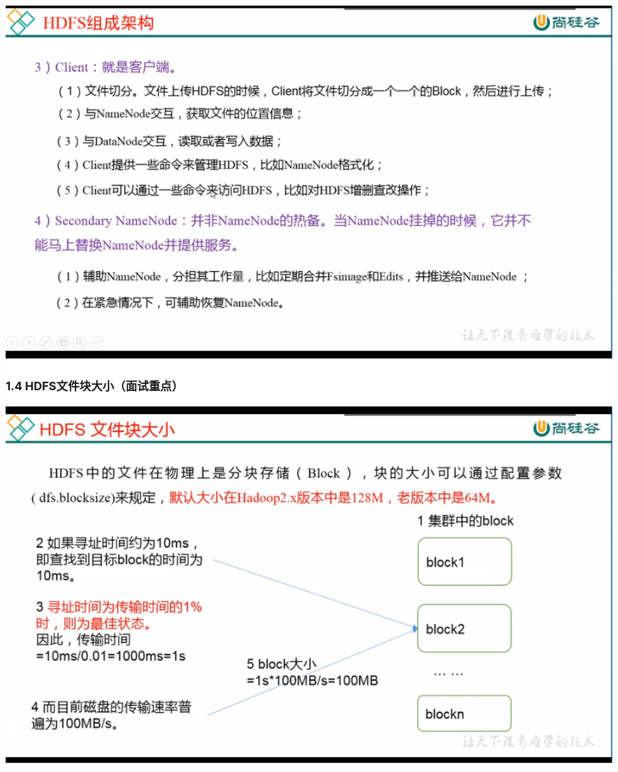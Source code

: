 
![image-20210615200344583](Hadoop.assets/image-20210615200344583.png)

### 1.4 HDFS文件块大小（面试重点）

![image-20210615200805073](Hadoop.assets/image-20210615200805073.png)
